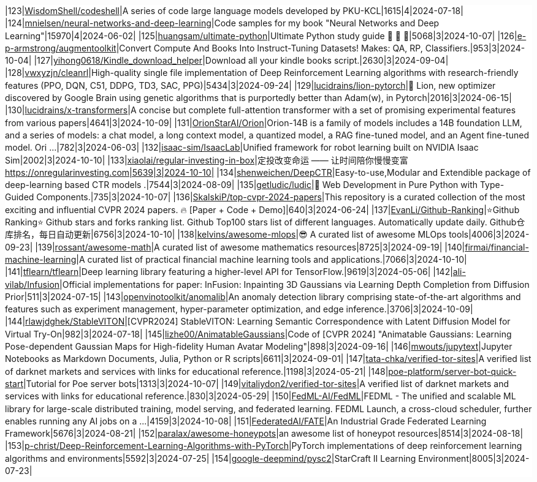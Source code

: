 |123|[WisdomShell/codeshell](https://github.com/WisdomShell/codeshell)|A series of code large language models developed by PKU-KCL|1615|4|2024-07-18|
|124|[mnielsen/neural-networks-and-deep-learning](https://github.com/mnielsen/neural-networks-and-deep-learning)|Code samples for my book "Neural Networks and Deep Learning"|15970|4|2024-06-02|
|125|[huangsam/ultimate-python](https://github.com/huangsam/ultimate-python)|Ultimate Python study guide :snake: :snake: :snake:|5068|3|2024-10-07|
|126|[e-p-armstrong/augmentoolkit](https://github.com/e-p-armstrong/augmentoolkit)|Convert Compute And Books Into Instruct-Tuning Datasets! Makes: QA, RP, Classifiers.|953|3|2024-10-04|
|127|[yihong0618/Kindle_download_helper](https://github.com/yihong0618/Kindle_download_helper)|Download all your kindle books script.|2630|3|2024-09-04|
|128|[vwxyzjn/cleanrl](https://github.com/vwxyzjn/cleanrl)|High-quality single file implementation of Deep Reinforcement Learning algorithms with research-friendly features (PPO, DQN, C51, DDPG, TD3, SAC, PPG)|5434|3|2024-09-24|
|129|[lucidrains/lion-pytorch](https://github.com/lucidrains/lion-pytorch)|🦁 Lion, new optimizer discovered by Google Brain using genetic algorithms that is purportedly better than Adam(w), in Pytorch|2016|3|2024-06-15|
|130|[lucidrains/x-transformers](https://github.com/lucidrains/x-transformers)|A concise but complete full-attention transformer with a set of promising experimental features from various papers|4641|3|2024-10-09|
|131|[OrionStarAI/Orion](https://github.com/OrionStarAI/Orion)|Orion-14B is a family of models includes a 14B foundation LLM, and a series of models: a chat model, a long context model, a quantized model, a RAG fine-tuned model, and an Agent fine-tuned model. Ori ...|782|3|2024-06-03|
|132|[isaac-sim/IsaacLab](https://github.com/isaac-sim/IsaacLab)|Unified framework for robot learning built on NVIDIA Isaac Sim|2002|3|2024-10-10|
|133|[xiaolai/regular-investing-in-box](https://github.com/xiaolai/regular-investing-in-box)|定投改变命运 —— 让时间陪你慢慢变富 https://onregularinvesting.com|5639|3|2024-10-10|
|134|[shenweichen/DeepCTR](https://github.com/shenweichen/DeepCTR)|Easy-to-use,Modular and Extendible package of deep-learning based CTR models .|7544|3|2024-08-09|
|135|[getludic/ludic](https://github.com/getludic/ludic)|🌳 Web Development in Pure Python with Type-Guided Components.|735|3|2024-10-07|
|136|[SkalskiP/top-cvpr-2024-papers](https://github.com/SkalskiP/top-cvpr-2024-papers)|This repository is a curated collection of the most exciting and influential CVPR 2024 papers. 🔥 [Paper + Code + Demo]|640|3|2024-06-24|
|137|[EvanLi/Github-Ranking](https://github.com/EvanLi/Github-Ranking)|:star:Github Ranking:star: Github stars and forks ranking list. Github Top100 stars list of different languages. Automatically update daily.   Github仓库排名，每日自动更新|6756|3|2024-10-10|
|138|[kelvins/awesome-mlops](https://github.com/kelvins/awesome-mlops)|:sunglasses: A curated list of awesome MLOps tools|4006|3|2024-09-23|
|139|[rossant/awesome-math](https://github.com/rossant/awesome-math)|A curated list of awesome mathematics resources|8725|3|2024-09-19|
|140|[firmai/financial-machine-learning](https://github.com/firmai/financial-machine-learning)|A curated list of practical financial machine learning tools and applications.|7066|3|2024-10-10|
|141|[tflearn/tflearn](https://github.com/tflearn/tflearn)|Deep learning library featuring a higher-level API for TensorFlow.|9619|3|2024-05-06|
|142|[ali-vilab/Infusion](https://github.com/ali-vilab/Infusion)|Official implementations for paper: InFusion: Inpainting 3D Gaussians via Learning Depth Completion from Diffusion Prior|511|3|2024-07-15|
|143|[openvinotoolkit/anomalib](https://github.com/openvinotoolkit/anomalib)|An anomaly detection library comprising state-of-the-art algorithms and features such as experiment management, hyper-parameter optimization, and edge inference.|3706|3|2024-10-09|
|144|[rlawjdghek/StableVITON](https://github.com/rlawjdghek/StableVITON)|[CVPR2024] StableVITON: Learning Semantic Correspondence with Latent Diffusion Model for Virtual Try-On|982|3|2024-07-18|
|145|[lizhe00/AnimatableGaussians](https://github.com/lizhe00/AnimatableGaussians)|Code of [CVPR 2024] "Animatable Gaussians: Learning Pose-dependent Gaussian Maps for High-fidelity Human Avatar Modeling"|898|3|2024-09-16|
|146|[mwouts/jupytext](https://github.com/mwouts/jupytext)|Jupyter Notebooks as Markdown Documents, Julia, Python or R scripts|6611|3|2024-09-01|
|147|[tata-chka/verified-tor-sites](https://github.com/tata-chka/verified-tor-sites)|A verified list of darknet markets and services with links for educational reference.|1198|3|2024-05-21|
|148|[poe-platform/server-bot-quick-start](https://github.com/poe-platform/server-bot-quick-start)|Tutorial for Poe server bots|1313|3|2024-10-07|
|149|[vitaliydon2/verified-tor-sites](https://github.com/vitaliydon2/verified-tor-sites)|A verified list of darknet markets and services with links for educational reference.|830|3|2024-05-29|
|150|[FedML-AI/FedML](https://github.com/FedML-AI/FedML)|FEDML - The unified and scalable ML library for large-scale distributed training, model serving, and federated learning. FEDML Launch, a cross-cloud scheduler, further enables running any AI jobs on a ...|4159|3|2024-10-08|
|151|[FederatedAI/FATE](https://github.com/FederatedAI/FATE)|An Industrial Grade Federated Learning Framework|5676|3|2024-08-21|
|152|[paralax/awesome-honeypots](https://github.com/paralax/awesome-honeypots)|an awesome list of honeypot resources|8514|3|2024-08-18|
|153|[p-christ/Deep-Reinforcement-Learning-Algorithms-with-PyTorch](https://github.com/p-christ/Deep-Reinforcement-Learning-Algorithms-with-PyTorch)|PyTorch implementations of deep reinforcement learning algorithms and environments|5592|3|2024-07-25|
|154|[google-deepmind/pysc2](https://github.com/google-deepmind/pysc2)|StarCraft II Learning Environment|8005|3|2024-07-23|